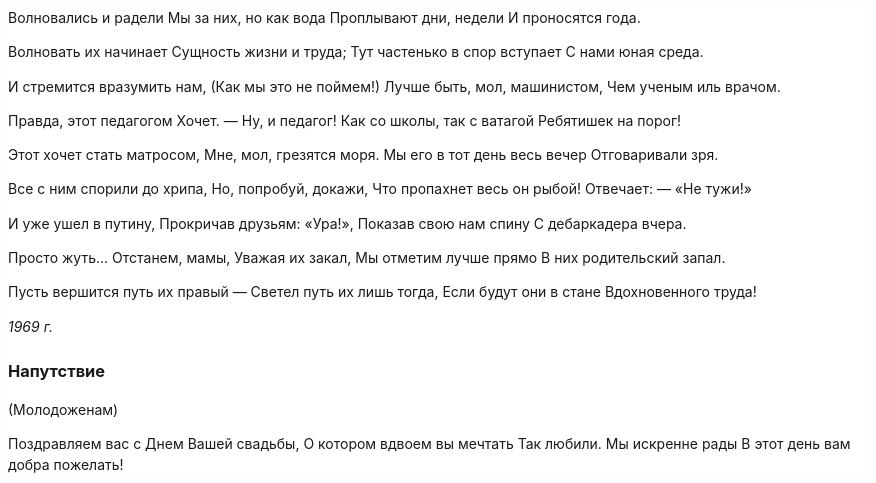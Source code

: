 Волновались и радели
Мы за них, но как вода
Проплывают дни, недели
И проносятся года.

Волновать их начинает
Сущность жизни и труда;
Тут частенько в спор вступает
С нами юная среда.

И стремится вразумить нам,
(Как мы это не поймем!)
Лучше быть, мол, машинистом,
Чем ученым иль врачом.

Правда, этот педагогом
Хочет. — Ну, и педагог!
Как со школы, так с ватагой
Ребятишек на порог!

Этот хочет стать матросом,
Мне, мол, грезятся моря.
Мы его в тот день весь вечер
Отговаривали зря.

Все с ним спорили до хрипа,
Но, попробуй, докажи,
Что пропахнет весь он рыбой!
Отвечает: — «Не тужи!»

И уже ушел в путину,
Прокричав друзьям: «Ура!»,
Показав свою нам спину
С дебаркадера вчера.

Просто жуть... Отстанем, мамы,
Уважая их закал,
Мы отметим лучше прямо
В них родительский запал.

Пусть вершится путь их правый —
Светел путь их лишь тогда,
Если будут они в стане
Вдохновенного труда!

_1969 г._

### Напутствие

(Молодоженам)

Поздравляем вас с Днем
Вашей свадьбы,
О котором вдвоем вы мечтать
Так любили. Мы искренне рады
В этот день вам добра пожелать!
